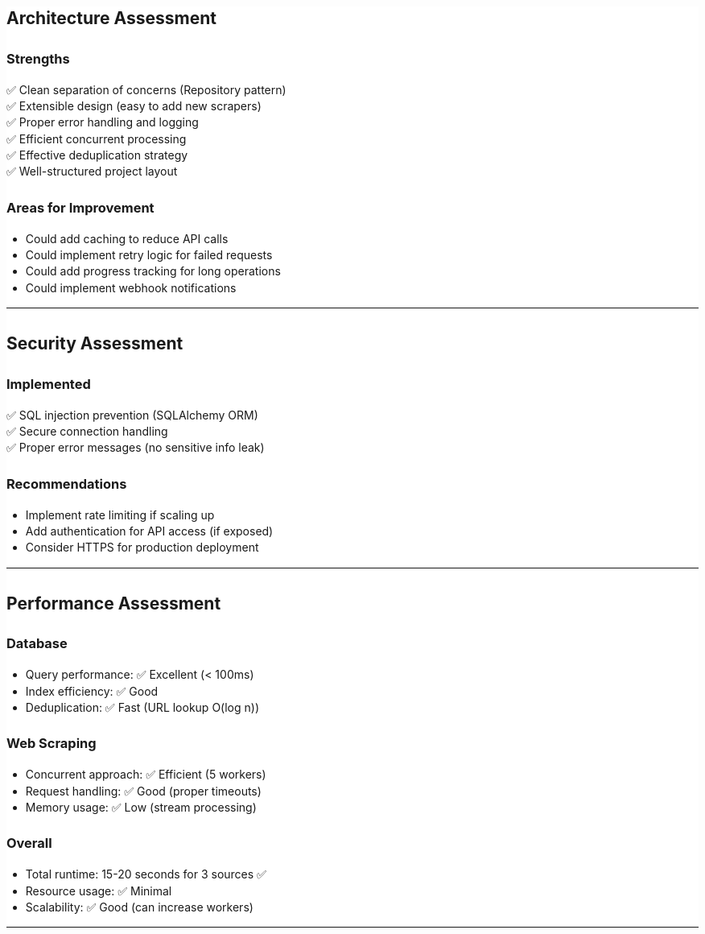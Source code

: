 ## Architecture Assessment

### Strengths
✅ Clean separation of concerns (Repository pattern)  
✅ Extensible design (easy to add new scrapers)  
✅ Proper error handling and logging  
✅ Efficient concurrent processing  
✅ Effective deduplication strategy  
✅ Well-structured project layout  

### Areas for Improvement
- Could add caching to reduce API calls
- Could implement retry logic for failed requests
- Could add progress tracking for long operations
- Could implement webhook notifications

---

## Security Assessment

### Implemented
✅ SQL injection prevention (SQLAlchemy ORM)  
✅ Secure connection handling  
✅ Proper error messages (no sensitive info leak)  

### Recommendations
- Implement rate limiting if scaling up
- Add authentication for API access (if exposed)
- Consider HTTPS for production deployment

---

## Performance Assessment

### Database
- Query performance: ✅ Excellent (< 100ms)
- Index efficiency: ✅ Good
- Deduplication: ✅ Fast (URL lookup O(log n))

### Web Scraping
- Concurrent approach: ✅ Efficient (5 workers)
- Request handling: ✅ Good (proper timeouts)
- Memory usage: ✅ Low (stream processing)

### Overall
- Total runtime: 15-20 seconds for 3 sources ✅
- Resource usage: ✅ Minimal
- Scalability: ✅ Good (can increase workers)

---